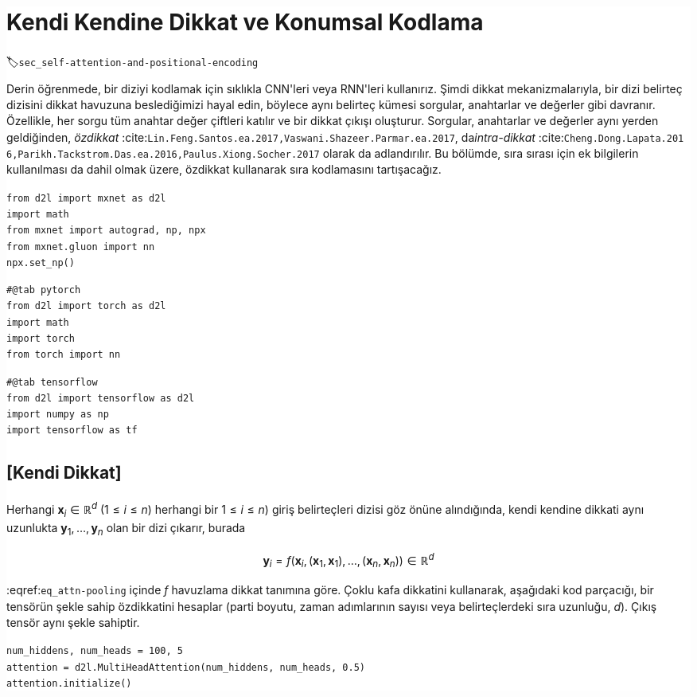 # Kendi Kendine Dikkat ve Konumsal Kodlama
:label:`sec_self-attention-and-positional-encoding`

Derin öğrenmede, bir diziyi kodlamak için sıklıkla CNN'leri veya RNN'leri kullanırız. Şimdi dikkat mekanizmalarıyla, bir dizi belirteç dizisini dikkat havuzuna beslediğimizi hayal edin, böylece aynı belirteç kümesi sorgular, anahtarlar ve değerler gibi davranır. Özellikle, her sorgu tüm anahtar değer çiftleri katılır ve bir dikkat çıkışı oluşturur. Sorgular, anahtarlar ve değerler aynı yerden geldiğinden,
*özdikkat* :cite:`Lin.Feng.Santos.ea.2017,Vaswani.Shazeer.Parmar.ea.2017`, da*intra-dikkat* :cite:`Cheng.Dong.Lapata.2016,Parikh.Tackstrom.Das.ea.2016,Paulus.Xiong.Socher.2017` olarak da adlandırılır.
Bu bölümde, sıra sırası için ek bilgilerin kullanılması da dahil olmak üzere, özdikkat kullanarak sıra kodlamasını tartışacağız.

```{.python .input}
from d2l import mxnet as d2l
import math
from mxnet import autograd, np, npx
from mxnet.gluon import nn
npx.set_np()
```

```{.python .input}
#@tab pytorch
from d2l import torch as d2l
import math
import torch
from torch import nn
```

```{.python .input}
#@tab tensorflow
from d2l import tensorflow as d2l
import numpy as np
import tensorflow as tf
```

## [**Kendi Dikkat**]

Herhangi $\mathbf{x}_i \in \mathbb{R}^d$ ($1 \leq i \leq n$) herhangi bir $1 \leq i \leq n$) giriş belirteçleri dizisi göz önüne alındığında, kendi kendine dikkati aynı uzunlukta $\mathbf{y}_1, \ldots, \mathbf{y}_n$ olan bir dizi çıkarır, burada 

$$\mathbf{y}_i = f(\mathbf{x}_i, (\mathbf{x}_1, \mathbf{x}_1), \ldots, (\mathbf{x}_n, \mathbf{x}_n)) \in \mathbb{R}^d$$

:eqref:`eq_attn-pooling` içinde $f$ havuzlama dikkat tanımına göre. Çoklu kafa dikkatini kullanarak, aşağıdaki kod parçacığı, bir tensörün şekle sahip özdikkatini hesaplar (parti boyutu, zaman adımlarının sayısı veya belirteçlerdeki sıra uzunluğu, $d$). Çıkış tensör aynı şekle sahiptir.

```{.python .input}
num_hiddens, num_heads = 100, 5
attention = d2l.MultiHeadAttention(num_hiddens, num_heads, 0.5)
attention.initialize()
```
